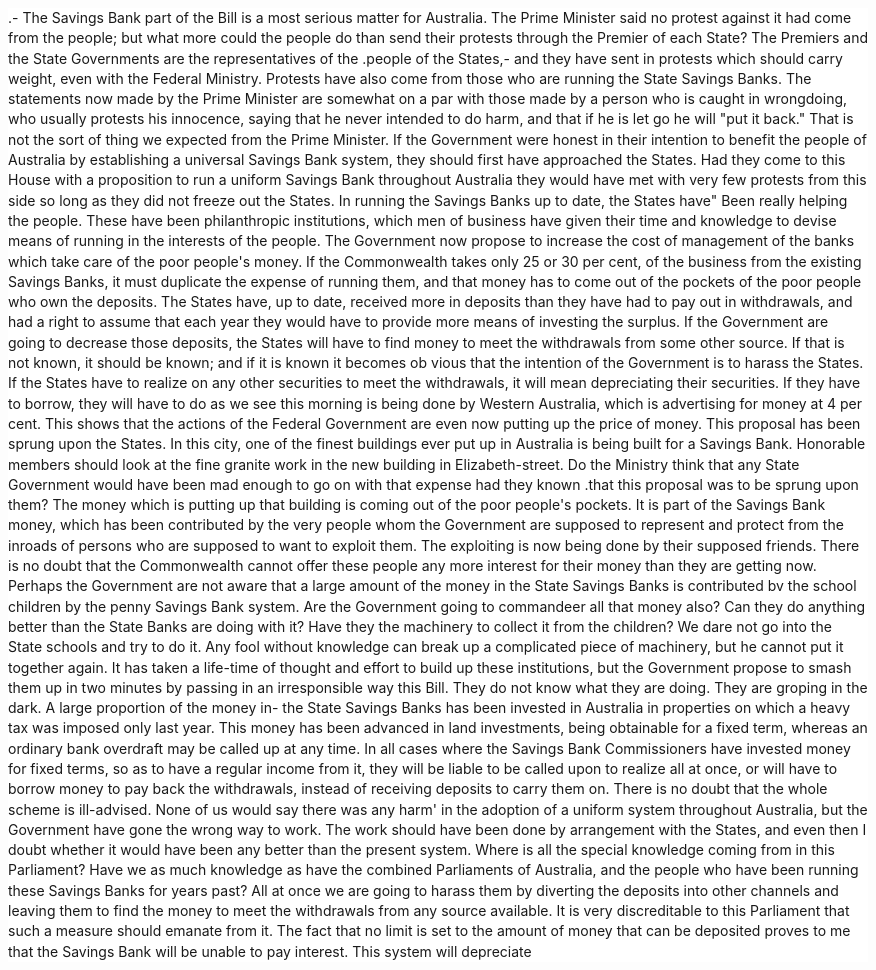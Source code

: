 .- The Savings Bank part of the Bill is a most serious matter for Australia. The Prime Minister said no protest against it had come from the people; but what more could the people do than send their protests through the Premier of each State? The Premiers and the State Governments are the representatives of the .people of the States,- and they have sent in protests which should carry weight, even with the Federal Ministry. Protests have also come from those who are running the State Savings Banks. The statements  now made by the Prime Minister are somewhat on a par with those made by a person who is caught in wrongdoing, who usually protests his innocence, saying that he never intended to do harm, and that if he is let go he will "put it back." That is not the sort of thing we expected from the Prime Minister. If the Government were honest in their intention to benefit the people of Australia by establishing a universal Savings Bank system, they should first have approached the States. Had they come to this House with a proposition to run a uniform Savings Bank throughout Australia they would have met with very few protests from this side so long as they did not freeze out the States. In running the Savings Banks up to date, the States have" Been really helping the people. These have been philanthropic institutions, which men of business have given their time and knowledge to devise means of running in the interests of the people. The Government now propose to increase the cost of management of the banks which take care of the poor people's money. If the Commonwealth takes only 25 or 30 per cent, of the business from the existing Savings Banks, it must duplicate the expense of running them, and that money has to come out of the pockets of the poor people who own the deposits. The States have, up to date, received more in deposits than they have had to pay out in withdrawals, and had a right to assume that each year they would have to provide more means of investing the surplus. If the Government are going to decrease those deposits, the States will have to find money to meet the withdrawals from some other source. If that is not known, it should be known; and if it is known it becomes ob vious that the intention of the Government is to harass the States. If the States have to realize on any other securities to meet the withdrawals, it will mean depreciating their securities. If they have to borrow, they will have to do as we see this morning is being done by Western Australia, which is advertising for money at 4 per cent. This shows that the actions of the Federal Government are even now putting up the price of money. This proposal has been sprung upon the States. In this city, one of the finest buildings ever put up in Australia is being built for a Savings Bank. Honorable members should look at the fine granite work in the new building in Elizabeth-street. Do the Ministry think that any State Government would have been mad enough to go on with that expense had they known .that this proposal was to be sprung upon them? The money which is putting up that building is coming out of the poor people's pockets. It is part of the Savings Bank money, which has been contributed by the very people whom the Government are supposed to represent and protect from the inroads of persons who are supposed to want to exploit them. The exploiting is now being done by their supposed friends. There is no doubt that the Commonwealth cannot offer these people any more interest for their money than they are getting now. Perhaps the Government are not aware that a large amount of the money in the State Savings Banks is contributed bv the school children by the penny Savings Bank system. Are the Government going to commandeer all that money also? Can they do anything better than the State Banks are doing with it? Have they the machinery to collect it from the children? We dare not go into the State schools and try to do it. Any fool without knowledge can break up a complicated piece of machinery, but he cannot put it together again. It has taken a life-time of thought and effort to build up these institutions, but the Government propose to smash them up in two minutes by passing in an irresponsible way this Bill. They do not know what they are doing. They are groping in the dark. A large proportion of the money in- the State Savings Banks has been invested in Australia in properties on which a heavy tax was imposed only last year. This money has been advanced in land investments, being obtainable for a fixed term, whereas an ordinary bank overdraft may be called up at any time. In all cases where the Savings Bank Commissioners have invested money for fixed terms, so as to have a regular income from it, they will be liable to be called upon to realize all at once, or will have to borrow money to pay back the withdrawals, instead of receiving deposits to carry them on. There is no doubt that the whole scheme is ill-advised. None of us would say there was any harm' in the adoption of a uniform system throughout Australia, but the Government have gone the wrong way to work. The work should have been done by arrangement with the States, and even then I doubt whether it would have been any better than the present system. Where is all the special knowledge coming from in this Parliament? Have we as much knowledge as have the combined Parliaments of Australia, and the people who have been running these Savings Banks for years past? All at once we are going to harass them by diverting the deposits into other channels and leaving them to find the money to meet the withdrawals from any source available. It is very discreditable to this Parliament that such a measure should emanate from it. The fact that no limit is set to the amount of money that can be deposited proves to me that the Savings Bank will be unable to pay interest. This system will depreciate